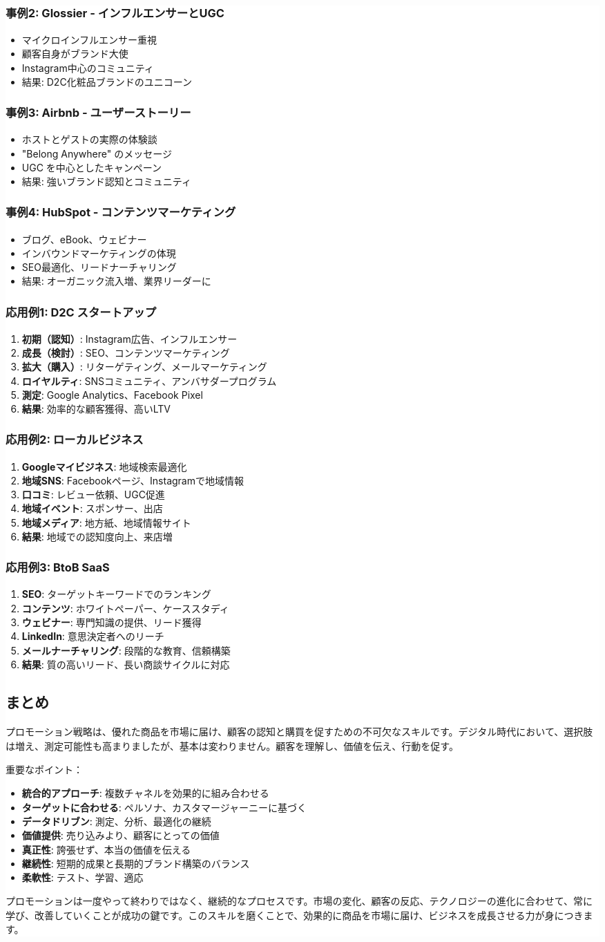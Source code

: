 ### 事例2: Glossier - インフルエンサーとUGC
- マイクロインフルエンサー重視
- 顧客自身がブランド大使
- Instagram中心のコミュニティ
- 結果: D2C化粧品ブランドのユニコーン

### 事例3: Airbnb - ユーザーストーリー
- ホストとゲストの実際の体験談
- "Belong Anywhere" のメッセージ
- UGC を中心としたキャンペーン
- 結果: 強いブランド認知とコミュニティ

### 事例4: HubSpot - コンテンツマーケティング
- ブログ、eBook、ウェビナー
- インバウンドマーケティングの体現
- SEO最適化、リードナーチャリング
- 結果: オーガニック流入増、業界リーダーに

### 応用例1: D2C スタートアップ
1. **初期（認知）**: Instagram広告、インフルエンサー
2. **成長（検討）**: SEO、コンテンツマーケティング
3. **拡大（購入）**: リターゲティング、メールマーケティング
4. **ロイヤルティ**: SNSコミュニティ、アンバサダープログラム
5. **測定**: Google Analytics、Facebook Pixel
6. **結果**: 効率的な顧客獲得、高いLTV

### 応用例2: ローカルビジネス
1. **Googleマイビジネス**: 地域検索最適化
2. **地域SNS**: Facebookページ、Instagramで地域情報
3. **口コミ**: レビュー依頼、UGC促進
4. **地域イベント**: スポンサー、出店
5. **地域メディア**: 地方紙、地域情報サイト
6. **結果**: 地域での認知度向上、来店増

### 応用例3: BtoB SaaS
1. **SEO**: ターゲットキーワードでのランキング
2. **コンテンツ**: ホワイトペーパー、ケーススタディ
3. **ウェビナー**: 専門知識の提供、リード獲得
4. **LinkedIn**: 意思決定者へのリーチ
5. **メールナーチャリング**: 段階的な教育、信頼構築
6. **結果**: 質の高いリード、長い商談サイクルに対応

## まとめ

プロモーション戦略は、優れた商品を市場に届け、顧客の認知と購買を促すための不可欠なスキルです。デジタル時代において、選択肢は増え、測定可能性も高まりましたが、基本は変わりません。顧客を理解し、価値を伝え、行動を促す。

重要なポイント：
- **統合的アプローチ**: 複数チャネルを効果的に組み合わせる
- **ターゲットに合わせる**: ペルソナ、カスタマージャーニーに基づく
- **データドリブン**: 測定、分析、最適化の継続
- **価値提供**: 売り込みより、顧客にとっての価値
- **真正性**: 誇張せず、本当の価値を伝える
- **継続性**: 短期的成果と長期的ブランド構築のバランス
- **柔軟性**: テスト、学習、適応

プロモーションは一度やって終わりではなく、継続的なプロセスです。市場の変化、顧客の反応、テクノロジーの進化に合わせて、常に学び、改善していくことが成功の鍵です。このスキルを磨くことで、効果的に商品を市場に届け、ビジネスを成長させる力が身につきます。

